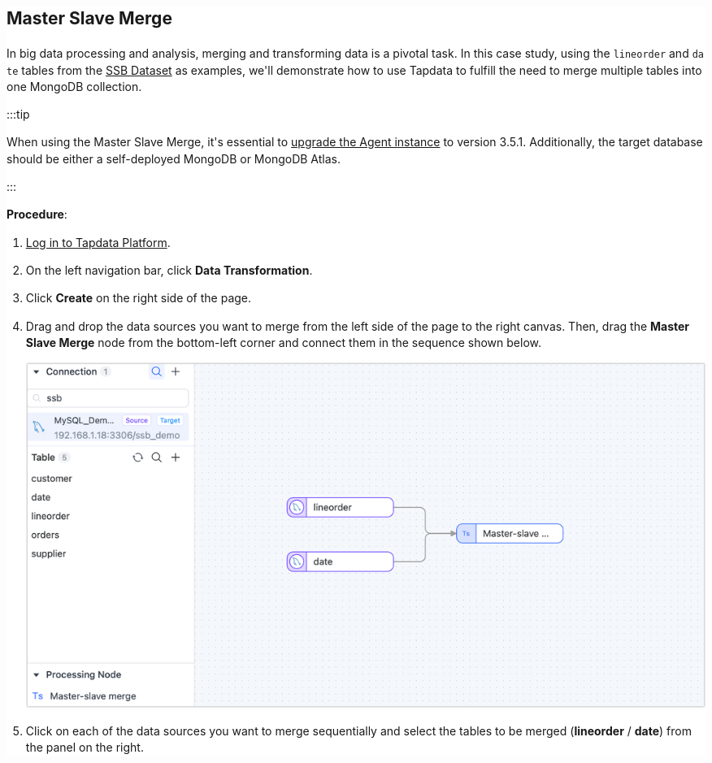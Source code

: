 

## <span id="pri-sec-merged">Master Slave Merge</span>

In big data processing and analysis, merging and transforming data is a pivotal task. In this case study, using the `lineorder` and `date` tables from the [SSB Dataset](https://www.cs.umb.edu/~poneil/StarSchemaB.PDF) as examples, we'll demonstrate how to use Tapdata to fulfill the need to merge multiple tables into one MongoDB collection.

:::tip

When using the Master Slave Merge, it's essential to [upgrade the Agent instance](../../manage-agent.md) to version 3.5.1. Additionally, the target database should be either a self-deployed MongoDB or MongoDB Atlas.

:::

**Procedure**:

1. [Log in to Tapdata Platform](../../log-in.md).

2. On the left navigation bar, click **Data Transformation**.

3. Click **Create** on the right side of the page.

4. Drag and drop the data sources you want to merge from the left side of the page to the right canvas. Then, drag the **Master Slave Merge** node from the bottom-left corner and connect them in the sequence shown below.

   ![Adding Primary-Secondary Merge Node](../../../images/primary_secondary_merge_node_conn1.png)

5. Click on each of the data sources you want to merge sequentially and select the tables to be merged (**lineorder** / **date**) from the panel on the right.
